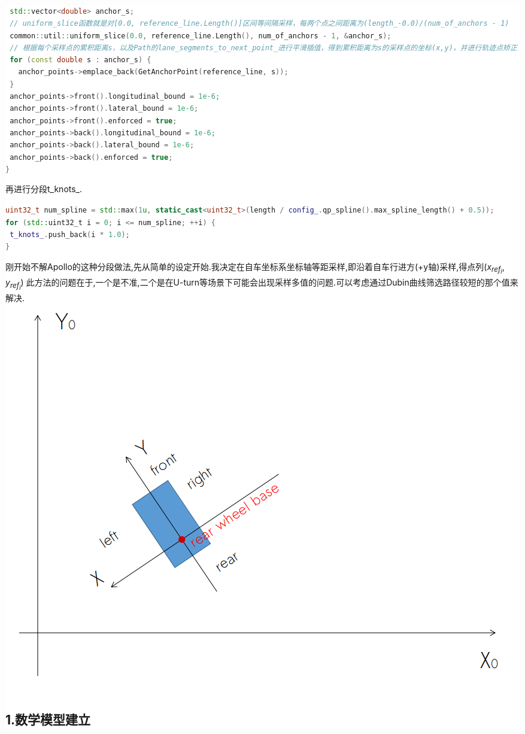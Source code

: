  ```c++
  std::vector<double> anchor_s;
  // uniform_slice函数就是对[0.0, reference_line.Length()]区间等间隔采样，每两个点之间距离为(length_-0.0)/(num_of_anchors - 1)
  common::util::uniform_slice(0.0, reference_line.Length(), num_of_anchors - 1, &anchor_s);
  // 根据每个采样点的累积距离s，以及Path的lane_segments_to_next_point_进行平滑插值，得到累积距离为s的采样点的坐标(x,y)，并进行轨迹点矫正
  for (const double s : anchor_s) {
    anchor_points->emplace_back(GetAnchorPoint(reference_line, s));
  }
  anchor_points->front().longitudinal_bound = 1e-6;
  anchor_points->front().lateral_bound = 1e-6;
  anchor_points->front().enforced = true;
  anchor_points->back().longitudinal_bound = 1e-6;
  anchor_points->back().lateral_bound = 1e-6;
  anchor_points->back().enforced = true;
}
 ```
再进行分段t_knots_.
 ```c++
uint32_t num_spline = std::max(1u, static_cast<uint32_t>(length / config_.qp_spline().max_spline_length() + 0.5));
for (std::uint32_t i = 0; i <= num_spline; ++i) {
  t_knots_.push_back(i * 1.0);
}
 ```

刚开始不解Apollo的这种分段做法,先从简单的设定开始.我决定在自车坐标系坐标轴等距采样,即沿着自车行进方(+y轴)采样,得点列($x_{ref_i},y_{ref_i}$)
此方法的问题在于,一个是不准,二个是在U-turn等场景下可能会出现采样多值的问题.可以考虑通过Dubin曲线筛选路径较短的那个值来解决.
![自车坐标系](./pic/coordination_setting.png)
## 1.数学模型建立
